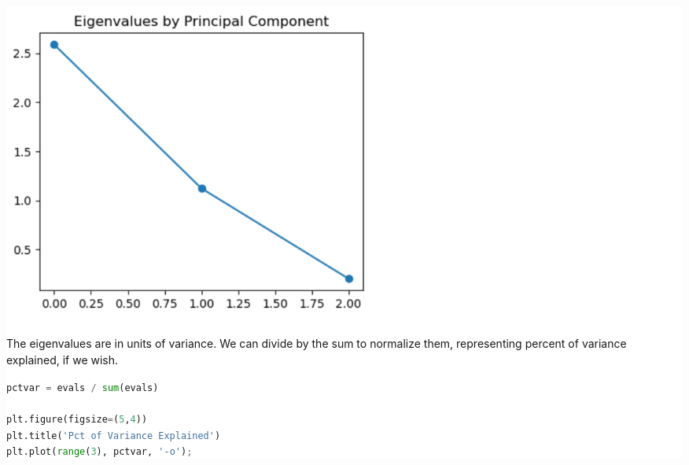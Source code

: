 <img src="https://github.com/pw598/pw598.github.io/blob/main/_posts/images/dr2-1.png?raw=true" style="height: 400px; width:auto;">

The eigenvalues are in units of variance. We can divide by the sum to normalize them, representing percent of variance explained, if we wish.

```python
pctvar = evals / sum(evals)

plt.figure(figsize=(5,4))
plt.title('Pct of Variance Explained')
plt.plot(range(3), pctvar, '-o');
```
